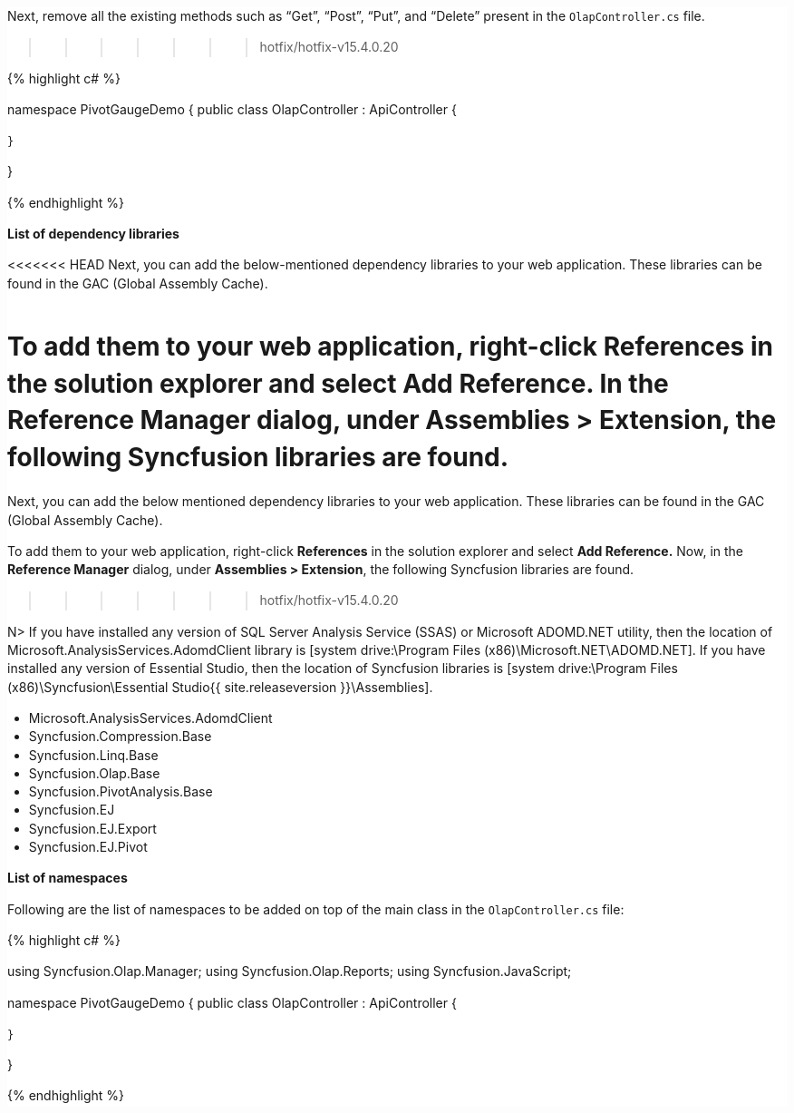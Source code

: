 Next, remove all the existing methods such as “Get”, “Post”, “Put”, and “Delete” present in the `OlapController.cs` file.
>>>>>>> hotfix/hotfix-v15.4.0.20

{% highlight c# %}

namespace PivotGaugeDemo
{
    public class OlapController : ApiController
    {
    
    }
}

{% endhighlight %}

**List of dependency libraries**

<<<<<<< HEAD
Next, you can add the below-mentioned dependency libraries to your web application. These libraries can be found in the GAC (Global Assembly Cache).

To add them to your web application, right-click **References** in the solution explorer and select **Add Reference.** In the **Reference Manager** dialog, under **Assemblies > Extension**, the following Syncfusion libraries are found. 
=======
Next, you can add the below mentioned dependency libraries to your web application. These libraries can be found in the GAC (Global Assembly Cache).

To add them to your web application, right-click **References** in the solution explorer and select **Add Reference.** Now, in the **Reference Manager** dialog, under **Assemblies > Extension**, the following Syncfusion libraries are found.
>>>>>>> hotfix/hotfix-v15.4.0.20

N> If you have installed any version of SQL Server Analysis Service (SSAS) or Microsoft ADOMD.NET utility, then the location of Microsoft.AnalysisServices.AdomdClient library is [system drive:\Program Files (x86)\Microsoft.NET\ADOMD.NET]. If you have installed any version of Essential Studio, then the location of Syncfusion libraries is [system drive:\Program Files (x86)\Syncfusion\Essential Studio\{{ site.releaseversion }}\Assemblies].

* Microsoft.AnalysisServices.AdomdClient
* Syncfusion.Compression.Base
* Syncfusion.Linq.Base
* Syncfusion.Olap.Base
* Syncfusion.PivotAnalysis.Base
* Syncfusion.EJ
* Syncfusion.EJ.Export
* Syncfusion.EJ.Pivot

**List of namespaces**

Following are the list of namespaces to be added on top of the main class in the `OlapController.cs` file:

{% highlight c# %}

using Syncfusion.Olap.Manager;
using Syncfusion.Olap.Reports;
using Syncfusion.JavaScript;

namespace PivotGaugeDemo
{
    public class OlapController : ApiController
    {
        
    }
}

{% endhighlight %}
